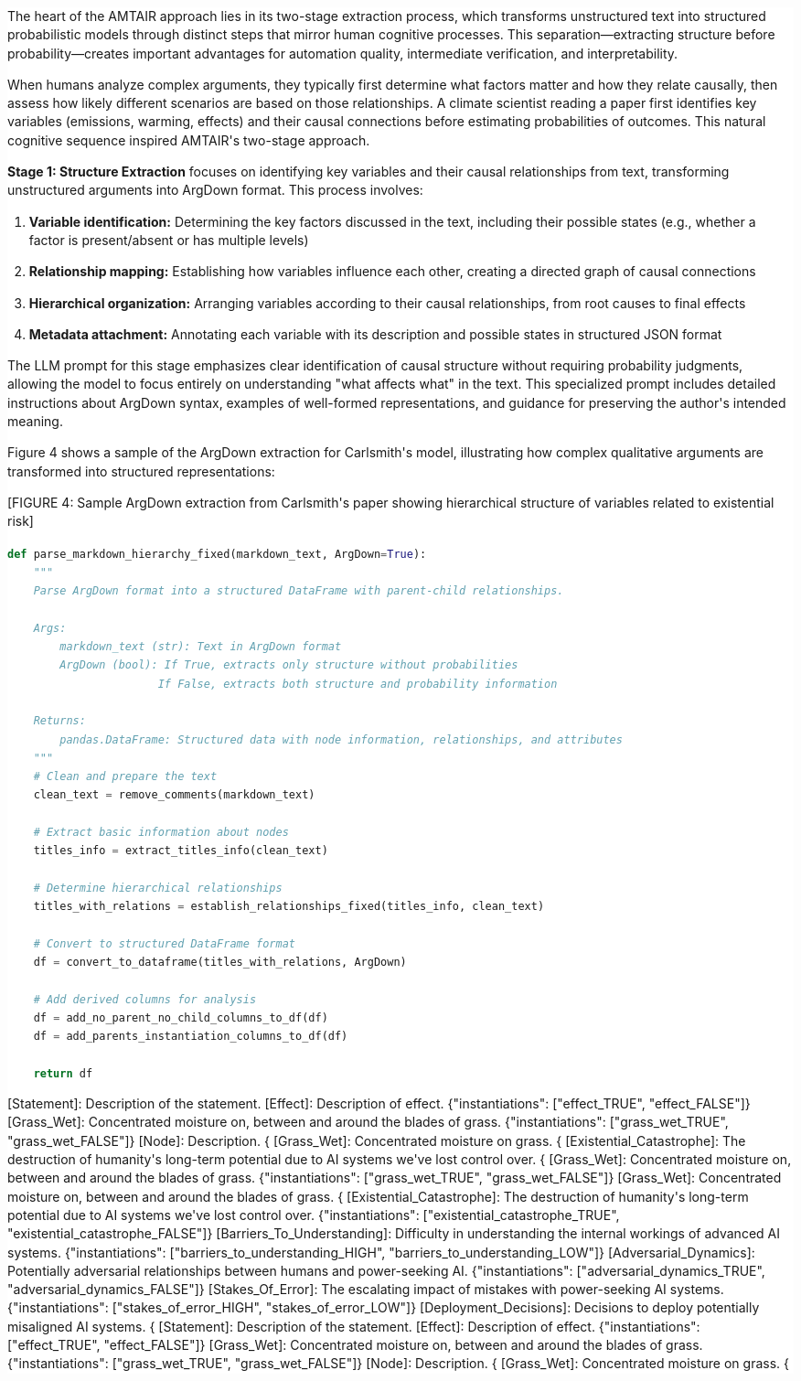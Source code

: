 The heart of the AMTAIR approach lies in its two-stage extraction process, which transforms unstructured text into structured probabilistic models through distinct steps that mirror human cognitive processes. This separation—extracting structure before probability—creates important advantages for automation quality, intermediate verification, and interpretability.

When humans analyze complex arguments, they typically first determine what factors matter and how they relate causally, then assess how likely different scenarios are based on those relationships. A climate scientist reading a paper first identifies key variables (emissions, warming, effects) and their causal connections before estimating probabilities of outcomes. This natural cognitive sequence inspired AMTAIR's two-stage approach.

**Stage 1: Structure Extraction** focuses on identifying key variables and their causal relationships from text, transforming unstructured arguments into ArgDown format. This process involves:

1. **Variable identification:** Determining the key factors discussed in the text, including their possible states (e.g., whether a factor is present/absent or has multiple levels)
    
2. **Relationship mapping:** Establishing how variables influence each other, creating a directed graph of causal connections
    
3. **Hierarchical organization:** Arranging variables according to their causal relationships, from root causes to final effects
    
4. **Metadata attachment:** Annotating each variable with its description and possible states in structured JSON format
    

The LLM prompt for this stage emphasizes clear identification of causal structure without requiring probability judgments, allowing the model to focus entirely on understanding "what affects what" in the text. This specialized prompt includes detailed instructions about ArgDown syntax, examples of well-formed representations, and guidance for preserving the author's intended meaning.

Figure 4 shows a sample of the ArgDown extraction for Carlsmith's model, illustrating how complex qualitative arguments are transformed into structured representations:

[FIGURE 4: Sample ArgDown extraction from Carlsmith's paper showing hierarchical structure of variables related to existential risk]

```python
def parse_markdown_hierarchy_fixed(markdown_text, ArgDown=True):
    """
    Parse ArgDown format into a structured DataFrame with parent-child relationships.

    Args:
        markdown_text (str): Text in ArgDown format
        ArgDown (bool): If True, extracts only structure without probabilities
                       If False, extracts both structure and probability information

    Returns:
        pandas.DataFrame: Structured data with node information, relationships, and attributes
    """
    # Clean and prepare the text
    clean_text = remove_comments(markdown_text)

    # Extract basic information about nodes
    titles_info = extract_titles_info(clean_text)

    # Determine hierarchical relationships
    titles_with_relations = establish_relationships_fixed(titles_info, clean_text)

    # Convert to structured DataFrame format
    df = convert_to_dataframe(titles_with_relations, ArgDown)

    # Add derived columns for analysis
    df = add_no_parent_no_child_columns_to_df(df)
    df = add_parents_instantiation_columns_to_df(df)

    return df
```

[Statement]: Description of the statement.
[Effect]: Description of effect. {"instantiations": ["effect_TRUE", "effect_FALSE"]}
[Grass_Wet]: Concentrated moisture on, between and around the blades of grass. {"instantiations": ["grass_wet_TRUE", "grass_wet_FALSE"]}
[Node]: Description. {
[Grass_Wet]: Concentrated moisture on grass. {
[Existential_Catastrophe]: The destruction of humanity's long-term potential due to AI systems we've lost control over. {
[Grass_Wet]: Concentrated moisture on, between and around the blades of grass. {"instantiations": ["grass_wet_TRUE", "grass_wet_FALSE"]}
[Grass_Wet]: Concentrated moisture on, between and around the blades of grass. {
[Existential_Catastrophe]: The destruction of humanity's long-term potential due to AI systems we've lost control over. {"instantiations": ["existential_catastrophe_TRUE", "existential_catastrophe_FALSE"]}
[Barriers_To_Understanding]: Difficulty in understanding the internal workings of advanced AI systems. {"instantiations": ["barriers_to_understanding_HIGH", "barriers_to_understanding_LOW"]}
[Adversarial_Dynamics]: Potentially adversarial relationships between humans and power-seeking AI. {"instantiations": ["adversarial_dynamics_TRUE", "adversarial_dynamics_FALSE"]}
[Stakes_Of_Error]: The escalating impact of mistakes with power-seeking AI systems. {"instantiations": ["stakes_of_error_HIGH", "stakes_of_error_LOW"]}
[Deployment_Decisions]: Decisions to deploy potentially misaligned AI systems. {
[Statement]: Description of the statement.
[Effect]: Description of effect. {"instantiations": ["effect_TRUE", "effect_FALSE"]}
[Grass_Wet]: Concentrated moisture on, between and around the blades of grass. {"instantiations": ["grass_wet_TRUE", "grass_wet_FALSE"]}
[Node]: Description. {
[Grass_Wet]: Concentrated moisture on grass. {